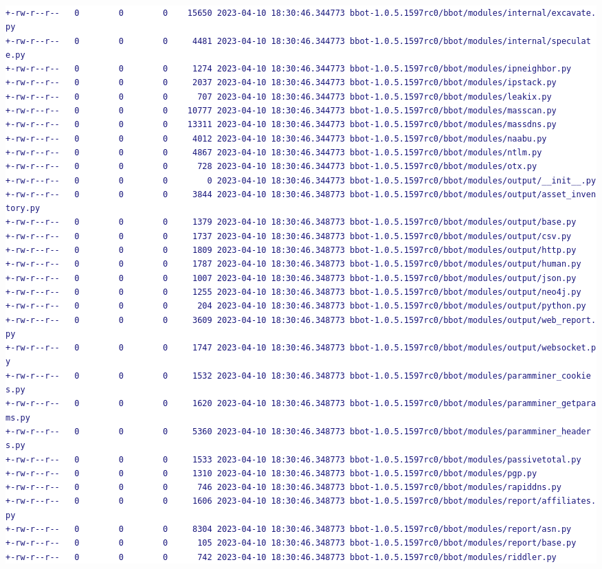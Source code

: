 ```diff
+-rw-r--r--   0        0        0    15650 2023-04-10 18:30:46.344773 bbot-1.0.5.1597rc0/bbot/modules/internal/excavate.py
+-rw-r--r--   0        0        0     4481 2023-04-10 18:30:46.344773 bbot-1.0.5.1597rc0/bbot/modules/internal/speculate.py
+-rw-r--r--   0        0        0     1274 2023-04-10 18:30:46.344773 bbot-1.0.5.1597rc0/bbot/modules/ipneighbor.py
+-rw-r--r--   0        0        0     2037 2023-04-10 18:30:46.344773 bbot-1.0.5.1597rc0/bbot/modules/ipstack.py
+-rw-r--r--   0        0        0      707 2023-04-10 18:30:46.344773 bbot-1.0.5.1597rc0/bbot/modules/leakix.py
+-rw-r--r--   0        0        0    10777 2023-04-10 18:30:46.344773 bbot-1.0.5.1597rc0/bbot/modules/masscan.py
+-rw-r--r--   0        0        0    13311 2023-04-10 18:30:46.344773 bbot-1.0.5.1597rc0/bbot/modules/massdns.py
+-rw-r--r--   0        0        0     4012 2023-04-10 18:30:46.344773 bbot-1.0.5.1597rc0/bbot/modules/naabu.py
+-rw-r--r--   0        0        0     4867 2023-04-10 18:30:46.344773 bbot-1.0.5.1597rc0/bbot/modules/ntlm.py
+-rw-r--r--   0        0        0      728 2023-04-10 18:30:46.344773 bbot-1.0.5.1597rc0/bbot/modules/otx.py
+-rw-r--r--   0        0        0        0 2023-04-10 18:30:46.344773 bbot-1.0.5.1597rc0/bbot/modules/output/__init__.py
+-rw-r--r--   0        0        0     3844 2023-04-10 18:30:46.348773 bbot-1.0.5.1597rc0/bbot/modules/output/asset_inventory.py
+-rw-r--r--   0        0        0     1379 2023-04-10 18:30:46.348773 bbot-1.0.5.1597rc0/bbot/modules/output/base.py
+-rw-r--r--   0        0        0     1737 2023-04-10 18:30:46.348773 bbot-1.0.5.1597rc0/bbot/modules/output/csv.py
+-rw-r--r--   0        0        0     1809 2023-04-10 18:30:46.348773 bbot-1.0.5.1597rc0/bbot/modules/output/http.py
+-rw-r--r--   0        0        0     1787 2023-04-10 18:30:46.348773 bbot-1.0.5.1597rc0/bbot/modules/output/human.py
+-rw-r--r--   0        0        0     1007 2023-04-10 18:30:46.348773 bbot-1.0.5.1597rc0/bbot/modules/output/json.py
+-rw-r--r--   0        0        0     1255 2023-04-10 18:30:46.348773 bbot-1.0.5.1597rc0/bbot/modules/output/neo4j.py
+-rw-r--r--   0        0        0      204 2023-04-10 18:30:46.348773 bbot-1.0.5.1597rc0/bbot/modules/output/python.py
+-rw-r--r--   0        0        0     3609 2023-04-10 18:30:46.348773 bbot-1.0.5.1597rc0/bbot/modules/output/web_report.py
+-rw-r--r--   0        0        0     1747 2023-04-10 18:30:46.348773 bbot-1.0.5.1597rc0/bbot/modules/output/websocket.py
+-rw-r--r--   0        0        0     1532 2023-04-10 18:30:46.348773 bbot-1.0.5.1597rc0/bbot/modules/paramminer_cookies.py
+-rw-r--r--   0        0        0     1620 2023-04-10 18:30:46.348773 bbot-1.0.5.1597rc0/bbot/modules/paramminer_getparams.py
+-rw-r--r--   0        0        0     5360 2023-04-10 18:30:46.348773 bbot-1.0.5.1597rc0/bbot/modules/paramminer_headers.py
+-rw-r--r--   0        0        0     1533 2023-04-10 18:30:46.348773 bbot-1.0.5.1597rc0/bbot/modules/passivetotal.py
+-rw-r--r--   0        0        0     1310 2023-04-10 18:30:46.348773 bbot-1.0.5.1597rc0/bbot/modules/pgp.py
+-rw-r--r--   0        0        0      746 2023-04-10 18:30:46.348773 bbot-1.0.5.1597rc0/bbot/modules/rapiddns.py
+-rw-r--r--   0        0        0     1606 2023-04-10 18:30:46.348773 bbot-1.0.5.1597rc0/bbot/modules/report/affiliates.py
+-rw-r--r--   0        0        0     8304 2023-04-10 18:30:46.348773 bbot-1.0.5.1597rc0/bbot/modules/report/asn.py
+-rw-r--r--   0        0        0      105 2023-04-10 18:30:46.348773 bbot-1.0.5.1597rc0/bbot/modules/report/base.py
+-rw-r--r--   0        0        0      742 2023-04-10 18:30:46.348773 bbot-1.0.5.1597rc0/bbot/modules/riddler.py
```